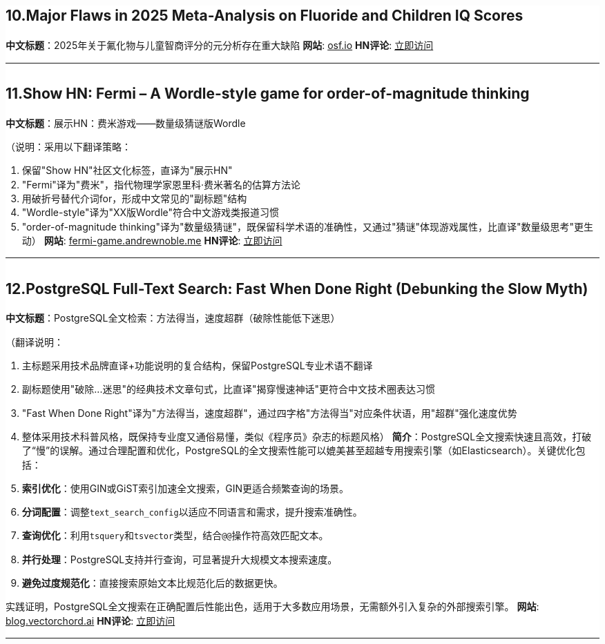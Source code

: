 
## 10.Major Flaws in 2025 Meta-Analysis on Fluoride and Children IQ Scores
**中文标题**：2025年关于氟化物与儿童智商评分的元分析存在重大缺陷
**网站**:  <a href='https://osf.io/preprints/osf/zhm54_v3' target='_blank' rel='nofollow'>osf.io</a>
**HN评论**:  <a href='https://news.ycombinator.com/item?id=43633330&utm_source=www.chuhaix.com' target='_blank' rel='nofollow'>立即访问</a>

---

## 11.Show HN: Fermi – A Wordle-style game for order-of-magnitude thinking
**中文标题**：展示HN：费米游戏——数量级猜谜版Wordle

（说明：采用以下翻译策略：
1. 保留"Show HN"社区文化标签，直译为"展示HN"
2. "Fermi"译为"费米"，指代物理学家恩里科·费米著名的估算方法论
3. 用破折号替代介词for，形成中文常见的"副标题"结构
4. "Wordle-style"译为"XX版Wordle"符合中文游戏类报道习惯
5. "order-of-magnitude thinking"译为"数量级猜谜"，既保留科学术语的准确性，又通过"猜谜"体现游戏属性，比直译"数量级思考"更生动）
**网站**:  <a href='https://fermi-game.andrewnoble.me/' target='_blank' rel='nofollow'>fermi-game.andrewnoble.me</a>
**HN评论**:  <a href='https://news.ycombinator.com/item?id=43632278&utm_source=www.chuhaix.com' target='_blank' rel='nofollow'>立即访问</a>

---

## 12.PostgreSQL Full-Text Search: Fast When Done Right (Debunking the Slow Myth)
**中文标题**：PostgreSQL全文检索：方法得当，速度超群（破除性能低下迷思）

（翻译说明：
1. 主标题采用技术品牌直译+功能说明的复合结构，保留PostgreSQL专业术语不翻译
2. 副标题使用"破除...迷思"的经典技术文章句式，比直译"揭穿慢速神话"更符合中文技术圈表达习惯
3. "Fast When Done Right"译为"方法得当，速度超群"，通过四字格"方法得当"对应条件状语，用"超群"强化速度优势
4. 整体采用技术科普风格，既保持专业度又通俗易懂，类似《程序员》杂志的标题风格）
**简介**：PostgreSQL全文搜索快速且高效，打破了“慢”的误解。通过合理配置和优化，PostgreSQL的全文搜索性能可以媲美甚至超越专用搜索引擎（如Elasticsearch）。关键优化包括：  

1. **索引优化**：使用GIN或GiST索引加速全文搜索，GIN更适合频繁查询的场景。  
2. **分词配置**：调整`text_search_config`以适应不同语言和需求，提升搜索准确性。  
3. **查询优化**：利用`tsquery`和`tsvector`类型，结合`@@`操作符高效匹配文本。  
4. **并行处理**：PostgreSQL支持并行查询，可显著提升大规模文本搜索速度。  
5. **避免过度规范化**：直接搜索原始文本比规范化后的数据更快。  

实践证明，PostgreSQL全文搜索在正确配置后性能出色，适用于大多数应用场景，无需额外引入复杂的外部搜索引擎。
**网站**:  <a href='https://blog.vectorchord.ai/postgresql-full-text-search-fast-when-done-right-debunking-the-slow-myth' target='_blank' rel='nofollow'>blog.vectorchord.ai</a>
**HN评论**:  <a href='https://news.ycombinator.com/item?id=43627646&utm_source=www.chuhaix.com' target='_blank' rel='nofollow'>立即访问</a>

---
